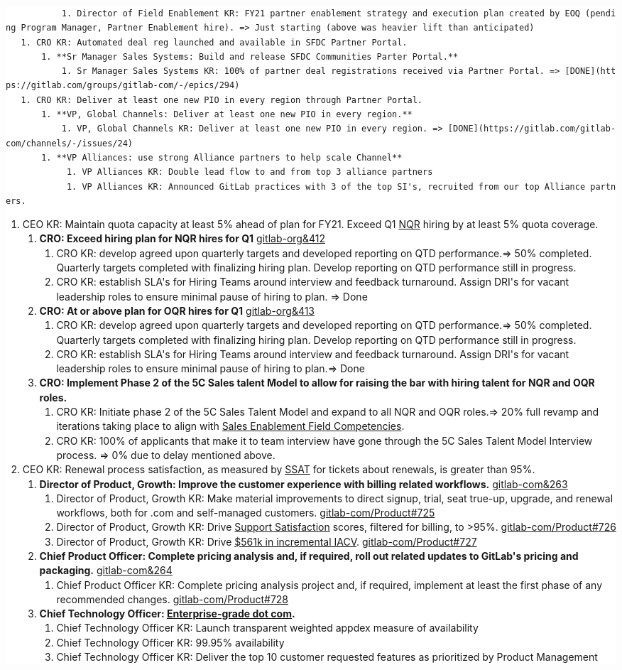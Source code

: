                1. Director of Field Enablement KR: FY21 partner enablement strategy and execution plan created by EOQ (pending Program Manager, Partner Enablement hire). => Just starting (above was heavier lift than anticipated)
       1. CRO KR: Automated deal reg launched and available in SFDC Partner Portal.
           1. **Sr Manager Sales Systems: Build and release SFDC Communities Parter Portal.**
               1. Sr Manager Sales Systems KR: 100% of partner deal registrations received via Partner Portal. => [DONE](https://gitlab.com/groups/gitlab-com/-/epics/294)
       1. CRO KR: Deliver at least one new PIO in every region through Partner Portal.
           1. **VP, Global Channels: Deliver at least one new PIO in every region.**
               1. VP, Global Channels KR: Deliver at least one new PIO in every region. => [DONE](https://gitlab.com/gitlab-com/channels/-/issues/24)
           1. **VP Alliances: use strong Alliance partners to help scale Channel**
                1. VP Alliances KR: Double lead flow to and from top 3 alliance partners
                1. VP Alliances KR: Announced GitLab practices with 3 of the top SI's, recruited from our top Alliance partners.
1. CEO KR: Maintain quota capacity at least 5% ahead of plan for FY21. Exceed Q1 [NQR](/handbook/sales/commissions/#quotas-overview) hiring by at least 5% quota coverage.
    1. **CRO: Exceed hiring plan for NQR hires for Q1** [gitlab-org&412](https://gitlab.com/gitlab-com/people-group/talent-acquisition/-/issues/412)
        1. CRO KR: develop agreed upon quarterly targets and developed reporting on QTD performance.=> 50% completed. Quarterly targets completed with finalizing hiring plan. Develop reporting on QTD performance still in progress.
        1. CRO KR: establish SLA's for Hiring Teams around interview and feedback turnaround. Assign DRI's for vacant leadership roles to ensure minimal pause of hiring to plan. => Done
    1. **CRO: At or above plan for OQR hires for Q1** [gitlab-org&413](https://gitlab.com/gitlab-com/people-group/talent-acquisition/-/issues/413)
        1. CRO KR: develop agreed upon quarterly targets and developed reporting on QTD performance.=> 50% completed. Quarterly targets completed with finalizing hiring plan. Develop reporting on QTD performance still in progress.
        1. CRO KR: establish SLA's for Hiring Teams around interview and feedback turnaround. Assign DRI's for vacant leadership roles to ensure minimal pause of hiring to plan.=> Done
    1. **CRO: Implement Phase 2 of the 5C Sales talent Model to allow for raising the bar with hiring talent for NQR and OQR roles.**
        1. CRO KR: Initiate phase 2 of the 5C Sales Talent Model and expand to all NQR and OQR roles.=> 20% full revamp and iterations taking place to align with [Sales Enablement Field Competencies](https://gitlab.com/gitlab-com/people-group/talent-acquisition/-/issues/414).
        1. CRO KR: 100% of applicants that make it to team interview have gone through the 5C Sales Talent Model Interview process. => 0% due to delay mentioned above.
1. CEO KR: Renewal process satisfaction, as measured by [SSAT](/handbook/company/kpis/#satisfaction) for tickets about renewals, is greater than 95%.
    1. **Director of Product, Growth: Improve the customer experience with billing related workflows.** [gitlab-com&263](https://gitlab.com/groups/gitlab-com/-/epics/263)
        1. Director of Product, Growth KR: Make material improvements to direct signup, trial, seat true-up, upgrade, and renewal workflows, both for .com and self-managed customers. [gitlab-com/Product#725](https://gitlab.com/gitlab-com/Product/issues/725)
        1. Director of Product, Growth KR: Drive [Support Satisfaction](/handbook/support/performance-indicators/#support-satisfaction-ssat) scores, filtered for billing, to >95%. [gitlab-com/Product#726](https://gitlab.com/gitlab-com/Product/issues/726)
        1. Director of Product, Growth KR: Drive [$561k in incremental IACV](https://gitlab.com/gitlab-org/growth/product/issues/805). [gitlab-com/Product#727](https://gitlab.com/gitlab-com/Product/issues/727)
    1. **Chief Product Officer: Complete pricing analysis and, if required, roll out related updates to GitLab's pricing and packaging.** [gitlab-com&264](https://gitlab.com/groups/gitlab-com/-/epics/264)
        1. Chief Product Officer KR: Complete pricing analysis project and, if required, implement at least the first phase of any recommended changes. [gitlab-com/Product#728](https://gitlab.com/gitlab-com/Product/issues/728)
    1. **Chief Technology Officer: [Enterprise-grade dot com](https://gitlab.com/gitlab-com/www-gitlab-com/issues/6375).**
        1. Chief Technology Officer KR: Launch transparent weighted appdex measure of availability
        1. Chief Technology Officer KR: 99.95% availability
        1. Chief Technology Officer KR: Deliver the top 10 customer requested features as prioritized by Product Management